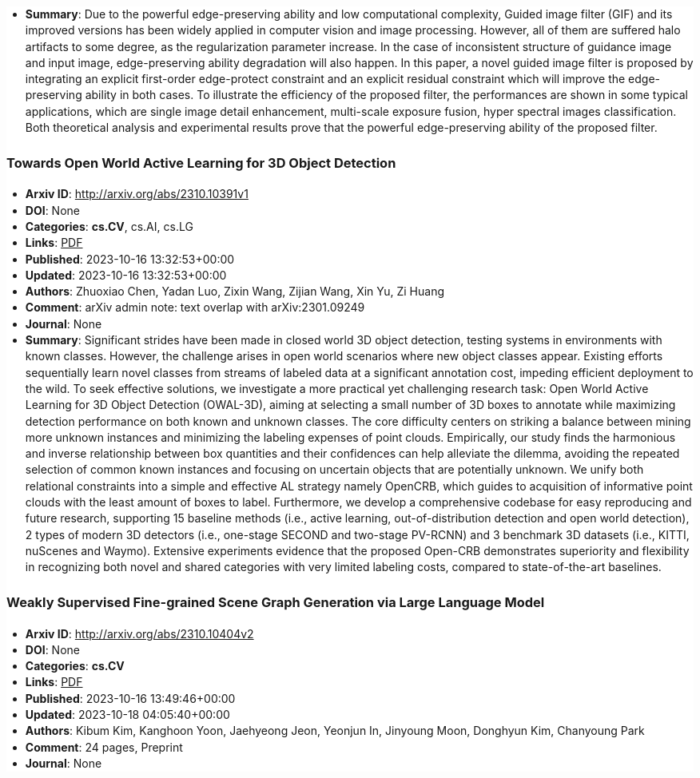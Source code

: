 - **Summary**: Due to the powerful edge-preserving ability and low computational complexity, Guided image filter (GIF) and its improved versions has been widely applied in computer vision and image processing. However, all of them are suffered halo artifacts to some degree, as the regularization parameter increase. In the case of inconsistent structure of guidance image and input image, edge-preserving ability degradation will also happen. In this paper, a novel guided image filter is proposed by integrating an explicit first-order edge-protect constraint and an explicit residual constraint which will improve the edge-preserving ability in both cases. To illustrate the efficiency of the proposed filter, the performances are shown in some typical applications, which are single image detail enhancement, multi-scale exposure fusion, hyper spectral images classification. Both theoretical analysis and experimental results prove that the powerful edge-preserving ability of the proposed filter.



### Towards Open World Active Learning for 3D Object Detection
- **Arxiv ID**: http://arxiv.org/abs/2310.10391v1
- **DOI**: None
- **Categories**: **cs.CV**, cs.AI, cs.LG
- **Links**: [PDF](http://arxiv.org/pdf/2310.10391v1)
- **Published**: 2023-10-16 13:32:53+00:00
- **Updated**: 2023-10-16 13:32:53+00:00
- **Authors**: Zhuoxiao Chen, Yadan Luo, Zixin Wang, Zijian Wang, Xin Yu, Zi Huang
- **Comment**: arXiv admin note: text overlap with arXiv:2301.09249
- **Journal**: None
- **Summary**: Significant strides have been made in closed world 3D object detection, testing systems in environments with known classes. However, the challenge arises in open world scenarios where new object classes appear. Existing efforts sequentially learn novel classes from streams of labeled data at a significant annotation cost, impeding efficient deployment to the wild. To seek effective solutions, we investigate a more practical yet challenging research task: Open World Active Learning for 3D Object Detection (OWAL-3D), aiming at selecting a small number of 3D boxes to annotate while maximizing detection performance on both known and unknown classes. The core difficulty centers on striking a balance between mining more unknown instances and minimizing the labeling expenses of point clouds. Empirically, our study finds the harmonious and inverse relationship between box quantities and their confidences can help alleviate the dilemma, avoiding the repeated selection of common known instances and focusing on uncertain objects that are potentially unknown. We unify both relational constraints into a simple and effective AL strategy namely OpenCRB, which guides to acquisition of informative point clouds with the least amount of boxes to label. Furthermore, we develop a comprehensive codebase for easy reproducing and future research, supporting 15 baseline methods (i.e., active learning, out-of-distribution detection and open world detection), 2 types of modern 3D detectors (i.e., one-stage SECOND and two-stage PV-RCNN) and 3 benchmark 3D datasets (i.e., KITTI, nuScenes and Waymo). Extensive experiments evidence that the proposed Open-CRB demonstrates superiority and flexibility in recognizing both novel and shared categories with very limited labeling costs, compared to state-of-the-art baselines.



### Weakly Supervised Fine-grained Scene Graph Generation via Large Language Model
- **Arxiv ID**: http://arxiv.org/abs/2310.10404v2
- **DOI**: None
- **Categories**: **cs.CV**
- **Links**: [PDF](http://arxiv.org/pdf/2310.10404v2)
- **Published**: 2023-10-16 13:49:46+00:00
- **Updated**: 2023-10-18 04:05:40+00:00
- **Authors**: Kibum Kim, Kanghoon Yoon, Jaehyeong Jeon, Yeonjun In, Jinyoung Moon, Donghyun Kim, Chanyoung Park
- **Comment**: 24 pages, Preprint
- **Journal**: None